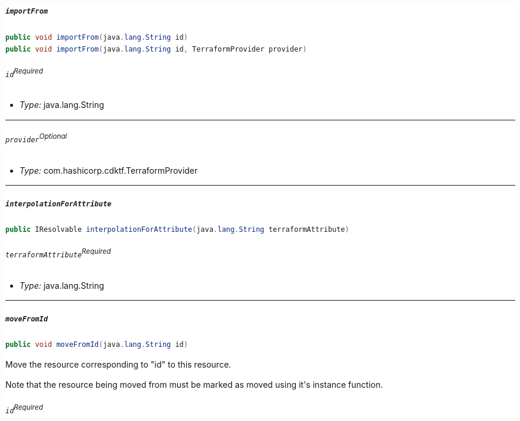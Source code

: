 ##### `importFrom` <a name="importFrom" id="rhizo-co-terraform-provider-oci.coreComputeCapacityReservation.CoreComputeCapacityReservation.importFrom"></a>

```java
public void importFrom(java.lang.String id)
public void importFrom(java.lang.String id, TerraformProvider provider)
```

###### `id`<sup>Required</sup> <a name="id" id="rhizo-co-terraform-provider-oci.coreComputeCapacityReservation.CoreComputeCapacityReservation.importFrom.parameter.id"></a>

- *Type:* java.lang.String

---

###### `provider`<sup>Optional</sup> <a name="provider" id="rhizo-co-terraform-provider-oci.coreComputeCapacityReservation.CoreComputeCapacityReservation.importFrom.parameter.provider"></a>

- *Type:* com.hashicorp.cdktf.TerraformProvider

---

##### `interpolationForAttribute` <a name="interpolationForAttribute" id="rhizo-co-terraform-provider-oci.coreComputeCapacityReservation.CoreComputeCapacityReservation.interpolationForAttribute"></a>

```java
public IResolvable interpolationForAttribute(java.lang.String terraformAttribute)
```

###### `terraformAttribute`<sup>Required</sup> <a name="terraformAttribute" id="rhizo-co-terraform-provider-oci.coreComputeCapacityReservation.CoreComputeCapacityReservation.interpolationForAttribute.parameter.terraformAttribute"></a>

- *Type:* java.lang.String

---

##### `moveFromId` <a name="moveFromId" id="rhizo-co-terraform-provider-oci.coreComputeCapacityReservation.CoreComputeCapacityReservation.moveFromId"></a>

```java
public void moveFromId(java.lang.String id)
```

Move the resource corresponding to "id" to this resource.

Note that the resource being moved from must be marked as moved using it's instance function.

###### `id`<sup>Required</sup> <a name="id" id="rhizo-co-terraform-provider-oci.coreComputeCapacityReservation.CoreComputeCapacityReservation.moveFromId.parameter.id"></a>
